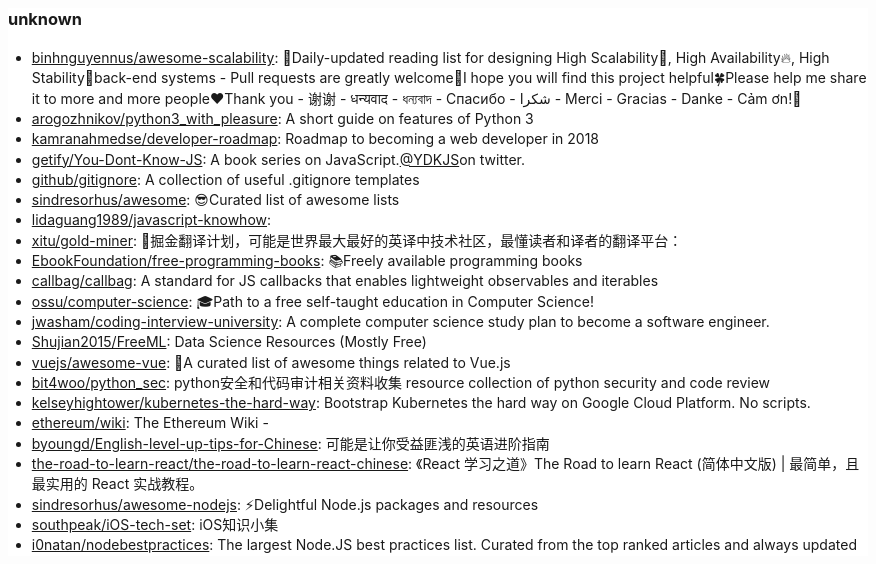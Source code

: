 ### unknown
* [binhnguyennus/awesome-scalability](https://github.com/binhnguyennus/awesome-scalability): <g-emoji alias="bookmark" class="g-emoji" fallback-src="https://assets-cdn.github.com/images/icons/emoji/unicode/1f516.png" ios-version="6.0">🔖</g-emoji>Daily-updated reading list for designing High Scalability<g-emoji alias="cherries" class="g-emoji" fallback-src="https://assets-cdn.github.com/images/icons/emoji/unicode/1f352.png" ios-version="6.0">🍒</g-emoji>, High Availability<g-emoji alias="fire" class="g-emoji" fallback-src="https://assets-cdn.github.com/images/icons/emoji/unicode/1f525.png" ios-version="6.0">🔥</g-emoji>, High Stability<g-emoji alias="mount_fuji" class="g-emoji" fallback-src="https://assets-cdn.github.com/images/icons/emoji/unicode/1f5fb.png" ios-version="6.0">🗻</g-emoji>back-end systems - Pull requests are greatly welcome<g-emoji alias="two_men_holding_hands" class="g-emoji" fallback-src="https://assets-cdn.github.com/images/icons/emoji/unicode/1f46c.png" ios-version="6.0">👬</g-emoji>I hope you will find this project helpful<g-emoji alias="four_leaf_clover" class="g-emoji" fallback-src="https://assets-cdn.github.com/images/icons/emoji/unicode/1f340.png" ios-version="6.0">🍀</g-emoji>Please help me share it to more and more people<g-emoji alias="heart" class="g-emoji" fallback-src="https://assets-cdn.github.com/images/icons/emoji/unicode/2764.png" ios-version="6.0">❤️</g-emoji>Thank you - 谢谢 - धन्यवाद - ধন্যবাদ - Спасибо - شكرا - Merci - Gracias - Danke - Cảm ơn!<g-emoji alias="bowing_man" class="g-emoji" fallback-src="https://assets-cdn.github.com/images/icons/emoji/unicode/1f647.png" ios-version="6.0">🙇</g-emoji>
* [arogozhnikov/python3_with_pleasure](https://github.com/arogozhnikov/python3_with_pleasure): A short guide on features of Python 3
* [kamranahmedse/developer-roadmap](https://github.com/kamranahmedse/developer-roadmap): Roadmap to becoming a web developer in 2018
* [getify/You-Dont-Know-JS](https://github.com/getify/You-Dont-Know-JS): A book series on JavaScript.<a class="user-mention" href="https://github.com/YDKJS">@YDKJS</a>on twitter.
* [github/gitignore](https://github.com/github/gitignore): A collection of useful .gitignore templates
* [sindresorhus/awesome](https://github.com/sindresorhus/awesome): <g-emoji alias="sunglasses" class="g-emoji" fallback-src="https://assets-cdn.github.com/images/icons/emoji/unicode/1f60e.png" ios-version="6.0">😎</g-emoji>Curated list of awesome lists
* [lidaguang1989/javascript-knowhow](https://github.com/lidaguang1989/javascript-knowhow): 
* [xitu/gold-miner](https://github.com/xitu/gold-miner): <g-emoji alias="1st_place_medal" class="g-emoji" fallback-src="https://assets-cdn.github.com/images/icons/emoji/unicode/1f947.png" ios-version="10.2">🥇</g-emoji>掘金翻译计划，可能是世界最大最好的英译中技术社区，最懂读者和译者的翻译平台：
* [EbookFoundation/free-programming-books](https://github.com/EbookFoundation/free-programming-books): <g-emoji alias="books" class="g-emoji" fallback-src="https://assets-cdn.github.com/images/icons/emoji/unicode/1f4da.png" ios-version="6.0">📚</g-emoji>Freely available programming books
* [callbag/callbag](https://github.com/callbag/callbag): A standard for JS callbacks that enables lightweight observables and iterables
* [ossu/computer-science](https://github.com/ossu/computer-science): <g-emoji alias="mortar_board" class="g-emoji" fallback-src="https://assets-cdn.github.com/images/icons/emoji/unicode/1f393.png" ios-version="6.0">🎓</g-emoji>Path to a free self-taught education in Computer Science!
* [jwasham/coding-interview-university](https://github.com/jwasham/coding-interview-university): A complete computer science study plan to become a software engineer.
* [Shujian2015/FreeML](https://github.com/Shujian2015/FreeML): Data Science Resources (Mostly Free)
* [vuejs/awesome-vue](https://github.com/vuejs/awesome-vue): <g-emoji alias="tada" class="g-emoji" fallback-src="https://assets-cdn.github.com/images/icons/emoji/unicode/1f389.png" ios-version="6.0">🎉</g-emoji>A curated list of awesome things related to Vue.js
* [bit4woo/python_sec](https://github.com/bit4woo/python_sec): python安全和代码审计相关资料收集 resource collection of python security and code review
* [kelseyhightower/kubernetes-the-hard-way](https://github.com/kelseyhightower/kubernetes-the-hard-way): Bootstrap Kubernetes the hard way on Google Cloud Platform. No scripts.
* [ethereum/wiki](https://github.com/ethereum/wiki): The Ethereum Wiki -
* [byoungd/English-level-up-tips-for-Chinese](https://github.com/byoungd/English-level-up-tips-for-Chinese): 可能是让你受益匪浅的英语进阶指南
* [the-road-to-learn-react/the-road-to-learn-react-chinese](https://github.com/the-road-to-learn-react/the-road-to-learn-react-chinese): 《React 学习之道》The Road to learn React (简体中文版) | 最简单，且最实用的 React 实战教程。
* [sindresorhus/awesome-nodejs](https://github.com/sindresorhus/awesome-nodejs): <g-emoji alias="zap" class="g-emoji" fallback-src="https://assets-cdn.github.com/images/icons/emoji/unicode/26a1.png" ios-version="6.0">⚡️</g-emoji>Delightful Node.js packages and resources
* [southpeak/iOS-tech-set](https://github.com/southpeak/iOS-tech-set): iOS知识小集
* [i0natan/nodebestpractices](https://github.com/i0natan/nodebestpractices): The largest Node.JS best practices list. Curated from the top ranked articles and always updated